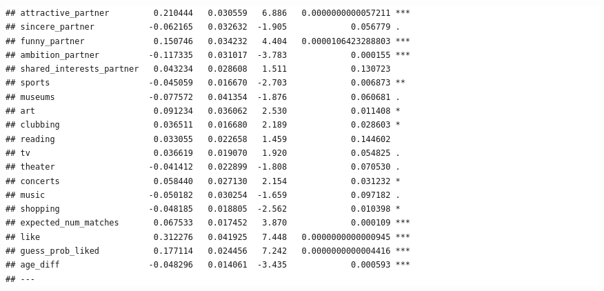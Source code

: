     ## attractive_partner         0.210444   0.030559   6.886   0.0000000000057211 ***
    ## sincere_partner           -0.062165   0.032632  -1.905             0.056779 .  
    ## funny_partner              0.150746   0.034232   4.404   0.0000106423288803 ***
    ## ambition_partner          -0.117335   0.031017  -3.783             0.000155 ***
    ## shared_interests_partner   0.043234   0.028608   1.511             0.130723    
    ## sports                    -0.045059   0.016670  -2.703             0.006873 ** 
    ## museums                   -0.077572   0.041354  -1.876             0.060681 .  
    ## art                        0.091234   0.036062   2.530             0.011408 *  
    ## clubbing                   0.036511   0.016680   2.189             0.028603 *  
    ## reading                    0.033055   0.022658   1.459             0.144602    
    ## tv                         0.036619   0.019070   1.920             0.054825 .  
    ## theater                   -0.041412   0.022899  -1.808             0.070530 .  
    ## concerts                   0.058440   0.027130   2.154             0.031232 *  
    ## music                     -0.050182   0.030254  -1.659             0.097182 .  
    ## shopping                  -0.048185   0.018805  -2.562             0.010398 *  
    ## expected_num_matches       0.067533   0.017452   3.870             0.000109 ***
    ## like                       0.312276   0.041925   7.448   0.0000000000000945 ***
    ## guess_prob_liked           0.177114   0.024456   7.242   0.0000000000004416 ***
    ## age_diff                  -0.048296   0.014061  -3.435             0.000593 ***
    ## ---